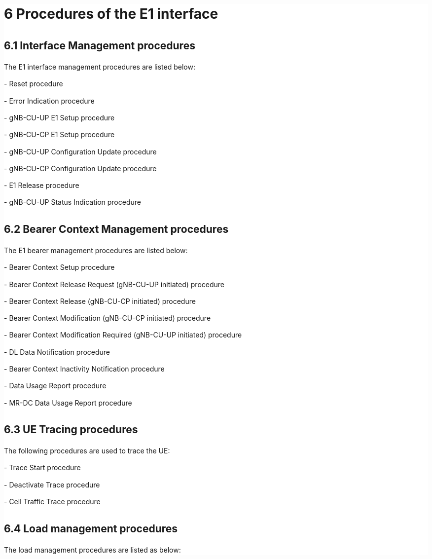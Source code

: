 6 Procedures of the E1 interface
================================

6.1 Interface Management procedures
-----------------------------------

The E1 interface management procedures are listed below:

\- Reset procedure

\- Error Indication procedure

\- gNB-CU-UP E1 Setup procedure

\- gNB-CU-CP E1 Setup procedure

\- gNB-CU-UP Configuration Update procedure

\- gNB-CU-CP Configuration Update procedure

\- E1 Release procedure

\- gNB-CU-UP Status Indication procedure

6.2 Bearer Context Management procedures
----------------------------------------

The E1 bearer management procedures are listed below:

\- Bearer Context Setup procedure

\- Bearer Context Release Request (gNB-CU-UP initiated) procedure

\- Bearer Context Release (gNB-CU-CP initiated) procedure

\- Bearer Context Modification (gNB-CU-CP initiated) procedure

\- Bearer Context Modification Required (gNB-CU-UP initiated) procedure

\- DL Data Notification procedure

\- Bearer Context Inactivity Notification procedure

\- Data Usage Report procedure

\- MR-DC Data Usage Report procedure

6.3 UE Tracing procedures
-------------------------

The following procedures are used to trace the UE:

\- Trace Start procedure

\- Deactivate Trace procedure

\- Cell Traffic Trace procedure

6.4 Load management procedures
------------------------------

The load management procedures are listed as below:
